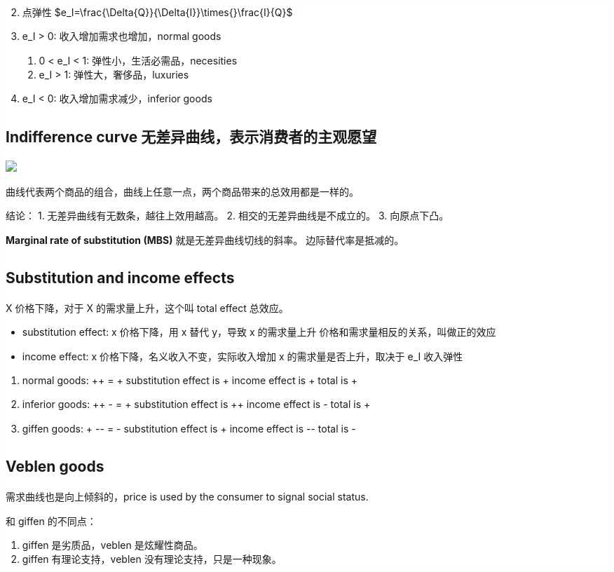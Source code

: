 2. 点弹性
    $e_I=\frac{\Delta{Q}}{\Delta{I}}\times{}\frac{I}{Q}$

1. e_I > 0: 收入增加需求也增加，normal goods
    1. 0 < e_I < 1: 弹性小，生活必需品，necesities
    2. e_I > 1: 弹性大，奢侈品，luxuries
2. e_I < 0: 收入增加需求减少，inferior goods

## Indifference curve 无差异曲线，表示消费者的主观愿望 
![](https://i.imgur.com/ZCeGPpC.png)

曲线代表两个商品的组合，曲线上任意一点，两个商品带来的总效用都是一样的。

结论：
    1. 无差异曲线有无数条，越往上效用越高。
    2. 相交的无差异曲线是不成立的。
    3. 向原点下凸。


**Marginal rate of substitution (MBS)**
就是无差异曲线切线的斜率。
边际替代率是抵减的。

## Substitution and income effects
X 价格下降，对于 X 的需求量上升，这个叫 total effect 总效应。

* substitution effect:
    x 价格下降，用 x 替代 y，导致 x 的需求量上升
    价格和需求量相反的关系，叫做正的效应
    
* income effect:
    x 价格下降，名义收入不变，实际收入增加
    x 的需求量是否上升，取决于 e_I 收入弹性
    
1. normal goods: ++ = +
    substitution effect is +
    income effect is +
    total is +

2. inferior goods: ++ - = +
    substitution effect is ++
    income effect is -
    total is +

3. giffen goods: + -- = -
    substitution effect is +
    income effect is --
    total is -
    

## Veblen goods
需求曲线也是向上倾斜的，price is used by the consumer to signal social status.

和 giffen 的不同点：
1. giffen 是劣质品，veblen 是炫耀性商品。
2. giffen 有理论支持，veblen 没有理论支持，只是一种现象。
